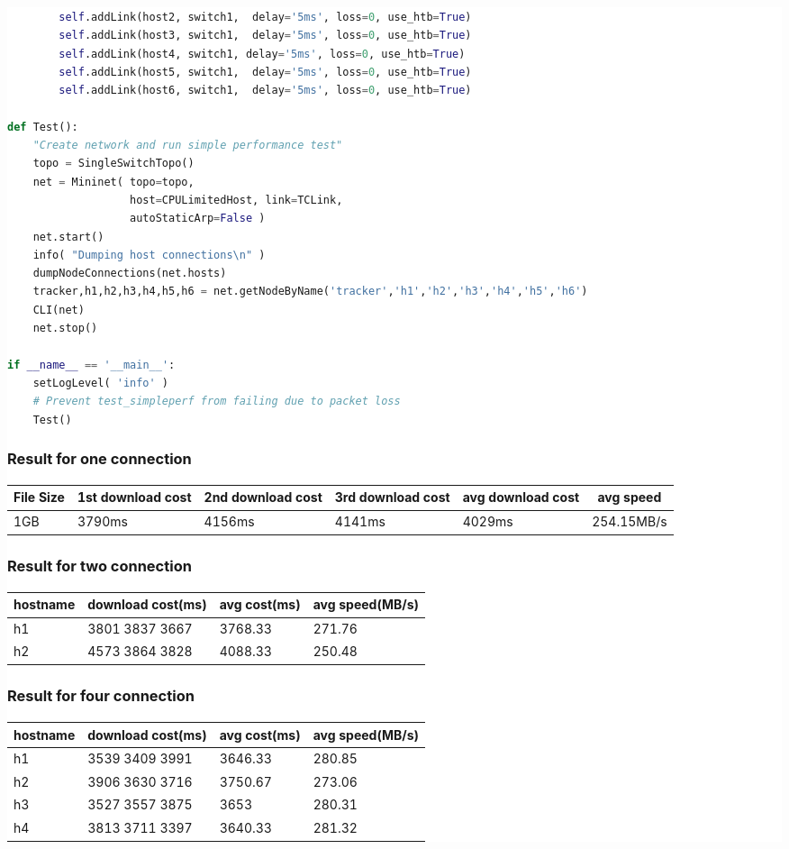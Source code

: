 ```python
        self.addLink(host2, switch1,  delay='5ms', loss=0, use_htb=True)
        self.addLink(host3, switch1,  delay='5ms', loss=0, use_htb=True)
        self.addLink(host4, switch1, delay='5ms', loss=0, use_htb=True)
        self.addLink(host5, switch1,  delay='5ms', loss=0, use_htb=True)
        self.addLink(host6, switch1,  delay='5ms', loss=0, use_htb=True)

def Test():
    "Create network and run simple performance test"
    topo = SingleSwitchTopo()
    net = Mininet( topo=topo,
                   host=CPULimitedHost, link=TCLink,
                   autoStaticArp=False )
    net.start()
    info( "Dumping host connections\n" )
    dumpNodeConnections(net.hosts)
    tracker,h1,h2,h3,h4,h5,h6 = net.getNodeByName('tracker','h1','h2','h3','h4','h5','h6')
    CLI(net)
    net.stop()

if __name__ == '__main__':
    setLogLevel( 'info' )
    # Prevent test_simpleperf from failing due to packet loss
    Test()

```

### Result for one connection

| File Size | 1st download cost | 2nd download cost | 3rd download cost | avg download cost | avg  speed |
| --------- | ----------------- | ----------------- | ----------------- | ----------------- | ---------- |
| 1GB       | 3790ms            | 4156ms            | 4141ms            | 4029ms            | 254.15MB/s |

### Result for two connection

| hostname | download cost(ms) | avg cost(ms) | avg speed(MB/s) |
| -------- | ----------------- | ------------ | --------------- |
| h1       | 3801 3837 3667    | 3768.33      | 271.76          |
| h2       | 4573 3864 3828    | 4088.33      | 250.48          |

### Result for four connection

| hostname | download cost(ms) | avg cost(ms) | avg speed(MB/s) |
| -------- | ----------------- | ------------ | --------------- |
| h1       | 3539 3409 3991    | 3646.33      | 280.85          |
| h2       | 3906 3630 3716    | 3750.67      | 273.06          |
| h3       | 3527 3557 3875    | 3653         | 280.31          |
| h4       | 3813 3711 3397    | 3640.33      | 281.32          |
